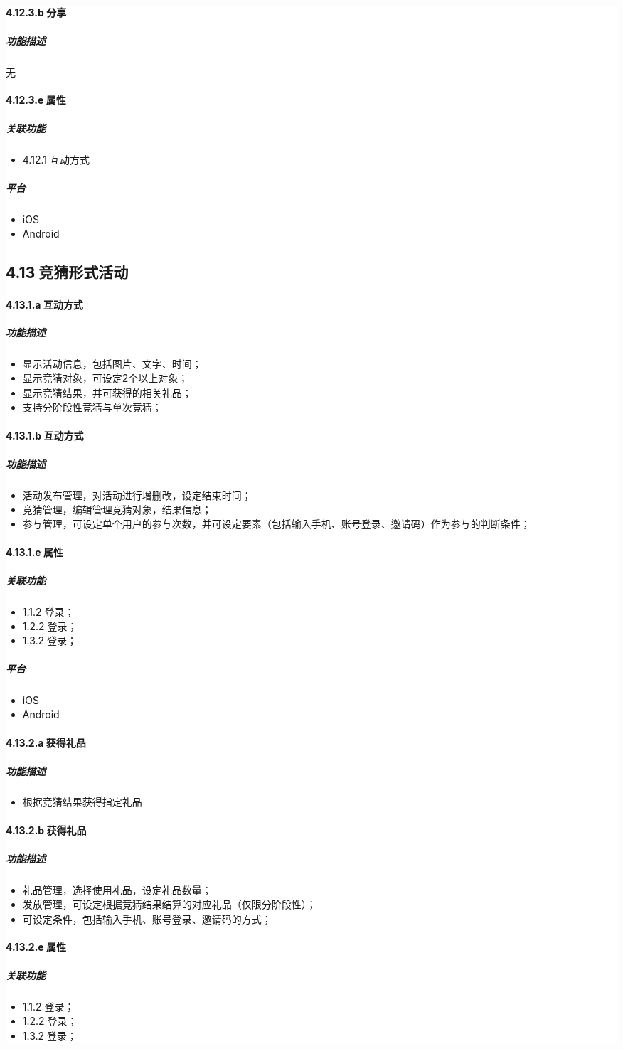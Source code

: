 #### 4.12.3.b 分享
##### 功能描述
无

#### 4.12.3.e 属性
##### 关联功能
- 4.12.1 互动方式

##### 平台
- iOS
- Android


## 4.13 竞猜形式活动
#### 4.13.1.a 互动方式
##### 功能描述
- 显示活动信息，包括图片、文字、时间；
- 显示竞猜对象，可设定2个以上对象；
- 显示竞猜结果，并可获得的相关礼品；
- 支持分阶段性竞猜与单次竞猜；

#### 4.13.1.b 互动方式
##### 功能描述
- 活动发布管理，对活动进行增删改，设定结束时间；
- 竞猜管理，编辑管理竞猜对象，结果信息；
- 参与管理，可设定单个用户的参与次数，并可设定要素（包括输入手机、账号登录、邀请码）作为参与的判断条件；

#### 4.13.1.e 属性
##### 关联功能
- 1.1.2 登录；
- 1.2.2 登录；
- 1.3.2 登录；

##### 平台
- iOS
- Android

#### 4.13.2.a 获得礼品
##### 功能描述
- 根据竞猜结果获得指定礼品

#### 4.13.2.b 获得礼品
##### 功能描述
- 礼品管理，选择使用礼品，设定礼品数量；
- 发放管理，可设定根据竞猜结果结算的对应礼品（仅限分阶段性）；
- 可设定条件，包括输入手机、账号登录、邀请码的方式；

#### 4.13.2.e 属性
##### 关联功能
- 1.1.2 登录；
- 1.2.2 登录；
- 1.3.2 登录；
